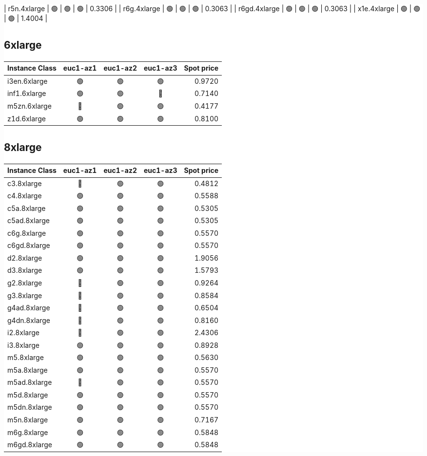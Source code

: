 | r5n.4xlarge | :green_circle: | :green_circle: | :green_circle: | 0.3306 |
| r6g.4xlarge | :green_circle: | :green_circle: | :green_circle: | 0.3063 |
| r6gd.4xlarge | :green_circle: | :green_circle: | :green_circle: | 0.3063 |
| x1e.4xlarge | :green_circle: | :green_circle: | :green_circle: | 1.4004 |


## 6xlarge

| Instance Class | euc1-az1 | euc1-az2 | euc1-az3 | Spot price |
| ------------- | :-------------: | :-------------: | :-------------: | -------------: |
| i3en.6xlarge | :green_circle: | :green_circle: | :green_circle: | 0.9720 |
| inf1.6xlarge | :green_circle: | :green_circle: | :red_circle: | 0.7140 |
| m5zn.6xlarge | :red_circle: | :green_circle: | :green_circle: | 0.4177 |
| z1d.6xlarge | :green_circle: | :green_circle: | :green_circle: | 0.8100 |


## 8xlarge

| Instance Class | euc1-az1 | euc1-az2 | euc1-az3 | Spot price |
| ------------- | :-------------: | :-------------: | :-------------: | -------------: |
| c3.8xlarge | :red_circle: | :green_circle: | :green_circle: | 0.4812 |
| c4.8xlarge | :green_circle: | :green_circle: | :green_circle: | 0.5588 |
| c5a.8xlarge | :green_circle: | :green_circle: | :green_circle: | 0.5305 |
| c5ad.8xlarge | :green_circle: | :green_circle: | :green_circle: | 0.5305 |
| c6g.8xlarge | :green_circle: | :green_circle: | :green_circle: | 0.5570 |
| c6gd.8xlarge | :green_circle: | :green_circle: | :green_circle: | 0.5570 |
| d2.8xlarge | :green_circle: | :green_circle: | :green_circle: | 1.9056 |
| d3.8xlarge | :green_circle: | :green_circle: | :green_circle: | 1.5793 |
| g2.8xlarge | :red_circle: | :green_circle: | :green_circle: | 0.9264 |
| g3.8xlarge | :red_circle: | :green_circle: | :green_circle: | 0.8584 |
| g4ad.8xlarge | :red_circle: | :green_circle: | :green_circle: | 0.6504 |
| g4dn.8xlarge | :red_circle: | :green_circle: | :green_circle: | 0.8160 |
| i2.8xlarge | :red_circle: | :green_circle: | :green_circle: | 2.4306 |
| i3.8xlarge | :green_circle: | :green_circle: | :green_circle: | 0.8928 |
| m5.8xlarge | :green_circle: | :green_circle: | :green_circle: | 0.5630 |
| m5a.8xlarge | :green_circle: | :green_circle: | :green_circle: | 0.5570 |
| m5ad.8xlarge | :red_circle: | :green_circle: | :green_circle: | 0.5570 |
| m5d.8xlarge | :green_circle: | :green_circle: | :green_circle: | 0.5570 |
| m5dn.8xlarge | :green_circle: | :green_circle: | :green_circle: | 0.5570 |
| m5n.8xlarge | :green_circle: | :green_circle: | :green_circle: | 0.7167 |
| m6g.8xlarge | :green_circle: | :green_circle: | :green_circle: | 0.5848 |
| m6gd.8xlarge | :green_circle: | :green_circle: | :green_circle: | 0.5848 |